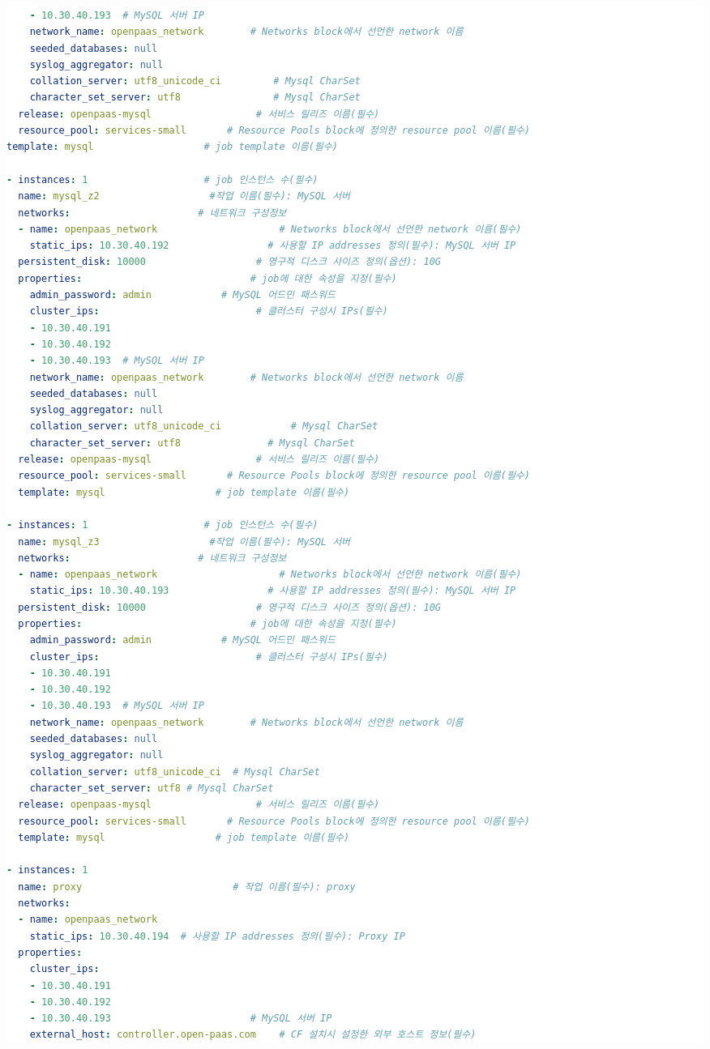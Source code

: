 ```yml
    - 10.30.40.193  # MySQL 서버 IP
    network_name: openpaas_network        # Networks block에서 선언한 network 이름
    seeded_databases: null
    syslog_aggregator: null
    collation_server: utf8_unicode_ci         # Mysql CharSet
    character_set_server: utf8                # Mysql CharSet
  release: openpaas-mysql                  # 서비스 릴리즈 이름(필수)
  resource_pool: services-small       # Resource Pools block에 정의한 resource pool 이름(필수)
template: mysql                   # job template 이름(필수)

- instances: 1                    # job 인스턴스 수(필수)
  name: mysql_z2                   #작업 이름(필수): MySQL 서버
  networks:                      # 네트워크 구성정보
  - name: openpaas_network                     # Networks block에서 선언한 network 이름(필수)
    static_ips: 10.30.40.192                 # 사용할 IP addresses 정의(필수): MySQL 서버 IP
  persistent_disk: 10000                   # 영구적 디스크 사이즈 정의(옵션): 10G
  properties:                             # job에 대한 속성을 지정(필수)
    admin_password: admin            # MySQL 어드민 패스워드
    cluster_ips:                           # 클러스터 구성시 IPs(필수)
    - 10.30.40.191
    - 10.30.40.192
    - 10.30.40.193  # MySQL 서버 IP
    network_name: openpaas_network        # Networks block에서 선언한 network 이름
    seeded_databases: null
    syslog_aggregator: null
    collation_server: utf8_unicode_ci            # Mysql CharSet
    character_set_server: utf8               # Mysql CharSet
  release: openpaas-mysql                  # 서비스 릴리즈 이름(필수)
  resource_pool: services-small       # Resource Pools block에 정의한 resource pool 이름(필수)
  template: mysql                   # job template 이름(필수)

- instances: 1                    # job 인스턴스 수(필수)
  name: mysql_z3                   #작업 이름(필수): MySQL 서버
  networks:                      # 네트워크 구성정보
  - name: openpaas_network                     # Networks block에서 선언한 network 이름(필수)
    static_ips: 10.30.40.193                 # 사용할 IP addresses 정의(필수): MySQL 서버 IP
  persistent_disk: 10000                   # 영구적 디스크 사이즈 정의(옵션): 10G
  properties:                             # job에 대한 속성을 지정(필수)
    admin_password: admin            # MySQL 어드민 패스워드
    cluster_ips:                           # 클러스터 구성시 IPs(필수)
    - 10.30.40.191
    - 10.30.40.192
    - 10.30.40.193  # MySQL 서버 IP
    network_name: openpaas_network        # Networks block에서 선언한 network 이름
    seeded_databases: null
    syslog_aggregator: null
    collation_server: utf8_unicode_ci  # Mysql CharSet
    character_set_server: utf8 # Mysql CharSet
  release: openpaas-mysql                  # 서비스 릴리즈 이름(필수)
  resource_pool: services-small       # Resource Pools block에 정의한 resource pool 이름(필수)
  template: mysql                   # job template 이름(필수)

- instances: 1
  name: proxy                          # 작업 이름(필수): proxy
  networks:
  - name: openpaas_network
    static_ips: 10.30.40.194  # 사용할 IP addresses 정의(필수): Proxy IP
  properties:
    cluster_ips:
    - 10.30.40.191
    - 10.30.40.192
    - 10.30.40.193                        # MySQL 서버 IP
    external_host: controller.open-paas.com    # CF 설치시 설정한 외부 호스트 정보(필수)
```